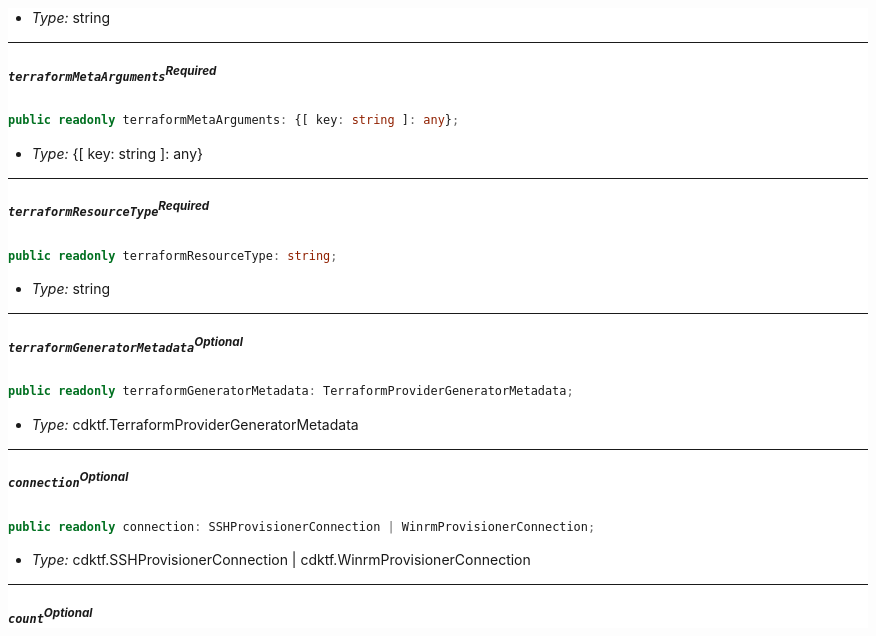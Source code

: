 - *Type:* string

---

##### `terraformMetaArguments`<sup>Required</sup> <a name="terraformMetaArguments" id="@cdktf/provider-azurerm.springCloudConfigurationService.SpringCloudConfigurationService.property.terraformMetaArguments"></a>

```typescript
public readonly terraformMetaArguments: {[ key: string ]: any};
```

- *Type:* {[ key: string ]: any}

---

##### `terraformResourceType`<sup>Required</sup> <a name="terraformResourceType" id="@cdktf/provider-azurerm.springCloudConfigurationService.SpringCloudConfigurationService.property.terraformResourceType"></a>

```typescript
public readonly terraformResourceType: string;
```

- *Type:* string

---

##### `terraformGeneratorMetadata`<sup>Optional</sup> <a name="terraformGeneratorMetadata" id="@cdktf/provider-azurerm.springCloudConfigurationService.SpringCloudConfigurationService.property.terraformGeneratorMetadata"></a>

```typescript
public readonly terraformGeneratorMetadata: TerraformProviderGeneratorMetadata;
```

- *Type:* cdktf.TerraformProviderGeneratorMetadata

---

##### `connection`<sup>Optional</sup> <a name="connection" id="@cdktf/provider-azurerm.springCloudConfigurationService.SpringCloudConfigurationService.property.connection"></a>

```typescript
public readonly connection: SSHProvisionerConnection | WinrmProvisionerConnection;
```

- *Type:* cdktf.SSHProvisionerConnection | cdktf.WinrmProvisionerConnection

---

##### `count`<sup>Optional</sup> <a name="count" id="@cdktf/provider-azurerm.springCloudConfigurationService.SpringCloudConfigurationService.property.count"></a>
